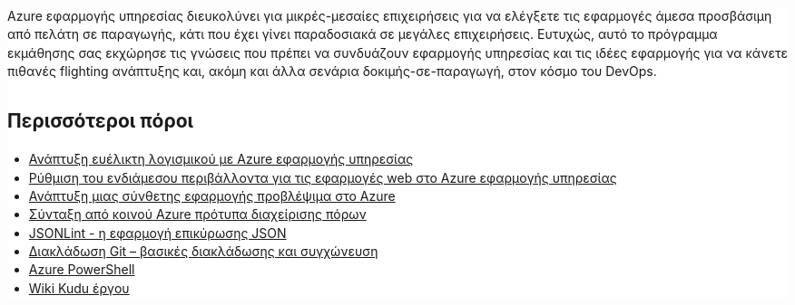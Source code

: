 Azure εφαρμογής υπηρεσίας διευκολύνει για μικρές-μεσαίες επιχειρήσεις για να ελέγξετε τις εφαρμογές άμεσα προσβάσιμη από πελάτη σε παραγωγής, κάτι που έχει γίνει παραδοσιακά σε μεγάλες επιχειρήσεις. Ευτυχώς, αυτό το πρόγραμμα εκμάθησης σας εκχώρησε τις γνώσεις που πρέπει να συνδυάζουν εφαρμογής υπηρεσίας και τις ιδέες εφαρμογής για να κάνετε πιθανές flighting ανάπτυξης και, ακόμη και άλλα σενάρια δοκιμής-σε-παραγωγή, στον κόσμο του DevOps. 

## <a name="more-resources"></a>Περισσότεροι πόροι ##

-   [Ανάπτυξη ευέλικτη λογισμικού με Azure εφαρμογής υπηρεσίας](app-service-agile-software-development.md)
-   [Ρύθμιση του ενδιάμεσου περιβάλλοντα για τις εφαρμογές web στο Azure εφαρμογής υπηρεσίας](web-sites-staged-publishing.md)
-   [Ανάπτυξη μιας σύνθετης εφαρμογής προβλέψιμα στο Azure](app-service-deploy-complex-application-predictably.md)
-   [Σύνταξη από κοινού Azure πρότυπα διαχείρισης πόρων](../resource-group-authoring-templates.md)
-   [JSONLint - η εφαρμογή επικύρωσης JSON](http://jsonlint.com/)
-   [Διακλάδωση Git – βασικές διακλάδωσης και συγχώνευση](http://www.git-scm.com/book/en/v2/Git-Branching-Basic-Branching-and-Merging)
-   [Azure PowerShell](../powershell-install-configure.md)
-   [Wiki Kudu έργου](https://github.com/projectkudu/kudu/wiki)

